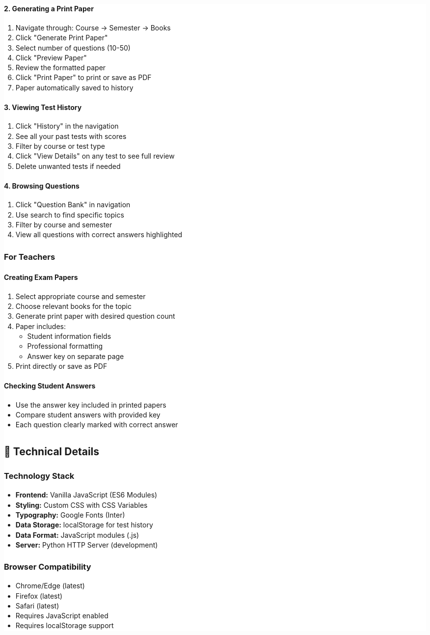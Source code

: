 #### 2. Generating a Print Paper
1. Navigate through: Course → Semester → Books
2. Click "Generate Print Paper"
3. Select number of questions (10-50)
4. Click "Preview Paper"
5. Review the formatted paper
6. Click "Print Paper" to print or save as PDF
7. Paper automatically saved to history

#### 3. Viewing Test History
1. Click "History" in the navigation
2. See all your past tests with scores
3. Filter by course or test type
4. Click "View Details" on any test to see full review
5. Delete unwanted tests if needed

#### 4. Browsing Questions
1. Click "Question Bank" in navigation
2. Use search to find specific topics
3. Filter by course and semester
4. View all questions with correct answers highlighted

### For Teachers

#### Creating Exam Papers
1. Select appropriate course and semester
2. Choose relevant books for the topic
3. Generate print paper with desired question count
4. Paper includes:
   - Student information fields
   - Professional formatting
   - Answer key on separate page
5. Print directly or save as PDF

#### Checking Student Answers
- Use the answer key included in printed papers
- Compare student answers with provided key
- Each question clearly marked with correct answer

## 🔧 Technical Details

### Technology Stack
- **Frontend:** Vanilla JavaScript (ES6 Modules)
- **Styling:** Custom CSS with CSS Variables
- **Typography:** Google Fonts (Inter)
- **Data Storage:** localStorage for test history
- **Data Format:** JavaScript modules (.js)
- **Server:** Python HTTP Server (development)

### Browser Compatibility
- Chrome/Edge (latest)
- Firefox (latest)
- Safari (latest)
- Requires JavaScript enabled
- Requires localStorage support
